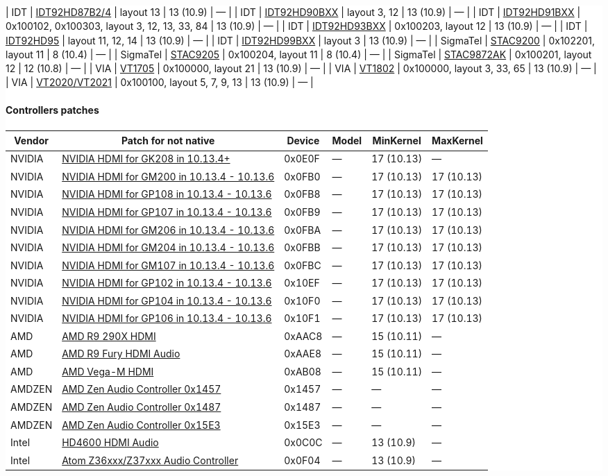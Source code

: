 | IDT           | [IDT92HD87B2/4](https://github.com/acidanthera/AppleALC/tree/master/Resources/IDT92HD87B2_4/Info.plist) | layout 13                                                    | 13 (10.9) | —         |
| IDT           | [IDT92HD90BXX](https://github.com/acidanthera/AppleALC/tree/master/Resources/IDT92HD90BXX/Info.plist) | layout 3, 12                                                 | 13 (10.9) | —         |
| IDT           | [IDT92HD91BXX](https://github.com/acidanthera/AppleALC/tree/master/Resources/IDT92HD91BXX/Info.plist) | 0x100102, 0x100303, layout 3, 12, 13, 33, 84                 | 13 (10.9) | —         |
| IDT           | [IDT92HD93BXX](https://github.com/acidanthera/AppleALC/tree/master/Resources/IDT92HD93BXX/Info.plist) | 0x100203, layout 12                                          | 13 (10.9) | —         |
| IDT           | [IDT92HD95](https://github.com/acidanthera/AppleALC/tree/master/Resources/IDT92HD95/Info.plist) | layout 11, 12, 14                                            | 13 (10.9) | —         |
| IDT           | [IDT92HD99BXX](https://github.com/acidanthera/AppleALC/tree/master/Resources/IDT92HD99BXX/Info.plist) | layout 3                                                     | 13 (10.9) | —         |
| SigmaTel      | [STAC9200](https://github.com/acidanthera/AppleALC/tree/master/Resources/STAC9200/Info.plist) | 0x102201, layout 11                                          | 8 (10.4)  | —         |
| SigmaTel      | [STAC9205](https://github.com/acidanthera/AppleALC/tree/master/Resources/STAC9205/Info.plist) | 0x100204, layout 11                                          | 8 (10.4)  | —         |
| SigmaTel      | [STAC9872AK](https://github.com/acidanthera/AppleALC/tree/master/Resources/STAC9872AK/Info.plist) | 0x100201, layout 12                                          | 12 (10.8) | —         |
| VIA           | [VT1705](https://github.com/acidanthera/AppleALC/tree/master/Resources/VT1705/Info.plist) | 0x100000, layout 21                                          | 13 (10.9) | —         |
| VIA           | [VT1802](https://github.com/acidanthera/AppleALC/tree/master/Resources/VT1802/Info.plist) | 0x100000, layout 3, 33, 65                                   | 13 (10.9) | —         |
| VIA           | [VT2020/VT2021](https://github.com/acidanthera/AppleALC/tree/master/Resources/VT2020_2021/Info.plist) | 0x100100, layout 5, 7, 9, 13                                 | 13 (10.9) | —         |

#### Controllers patches

| Vendor | Patch for not native                                         | Device | Model   | MinKernel  | MaxKernel  |
| ------ | ------------------------------------------------------------ | ------ | ------- | ---------- | ---------- |
| NVIDIA | [NVIDIA HDMI for GK208 in 10.13.4+](https://github.com/acidanthera/AppleALC/blob/master/Resources/Controllers.plist) | 0x0E0F | —       | 17 (10.13) | —          |
| NVIDIA | [NVIDIA HDMI for GM200 in 10.13.4 - 10.13.6](https://github.com/acidanthera/AppleALC/blob/master/Resources/Controllers.plist) | 0x0FB0 | —       | 17 (10.13) | 17 (10.13) |
| NVIDIA | [NVIDIA HDMI for GP108 in 10.13.4 - 10.13.6](https://github.com/acidanthera/AppleALC/blob/master/Resources/Controllers.plist) | 0x0FB8 | —       | 17 (10.13) | 17 (10.13) |
| NVIDIA | [NVIDIA HDMI for GP107 in 10.13.4 - 10.13.6](https://github.com/acidanthera/AppleALC/blob/master/Resources/Controllers.plist) | 0x0FB9 | —       | 17 (10.13) | 17 (10.13) |
| NVIDIA | [NVIDIA HDMI for GM206 in 10.13.4 - 10.13.6](https://github.com/acidanthera/AppleALC/blob/master/Resources/Controllers.plist) | 0x0FBA | —       | 17 (10.13) | 17 (10.13) |
| NVIDIA | [NVIDIA HDMI for GM204 in 10.13.4 - 10.13.6](https://github.com/acidanthera/AppleALC/blob/master/Resources/Controllers.plist) | 0x0FBB | —       | 17 (10.13) | 17 (10.13) |
| NVIDIA | [NVIDIA HDMI for GM107 in 10.13.4 - 10.13.6](https://github.com/acidanthera/AppleALC/blob/master/Resources/Controllers.plist) | 0x0FBC | —       | 17 (10.13) | 17 (10.13) |
| NVIDIA | [NVIDIA HDMI for GP102 in 10.13.4 - 10.13.6](https://github.com/acidanthera/AppleALC/blob/master/Resources/Controllers.plist) | 0x10EF | —       | 17 (10.13) | 17 (10.13) |
| NVIDIA | [NVIDIA HDMI for GP104 in 10.13.4 - 10.13.6](https://github.com/acidanthera/AppleALC/blob/master/Resources/Controllers.plist) | 0x10F0 | —       | 17 (10.13) | 17 (10.13) |
| NVIDIA | [NVIDIA HDMI for GP106 in 10.13.4 - 10.13.6](https://github.com/acidanthera/AppleALC/blob/master/Resources/Controllers.plist) | 0x10F1 | —       | 17 (10.13) | 17 (10.13) |
| AMD    | [AMD R9 290X HDMI](https://github.com/acidanthera/AppleALC/blob/master/Resources/Controllers.plist) | 0xAAC8 | —       | 15 (10.11) | —          |
| AMD    | [AMD R9 Fury HDMI Audio](https://github.com/acidanthera/AppleALC/blob/master/Resources/Controllers.plist) | 0xAAE8 | —       | 15 (10.11) | —          |
| AMD    | [AMD Vega-M HDMI](https://github.com/acidanthera/AppleALC/blob/master/Resources/Controllers.plist) | 0xAB08 | —       | 15 (10.11) | —          |
| AMDZEN | [AMD Zen Audio Controller 0x1457](https://github.com/acidanthera/AppleALC/blob/master/Resources/Controllers.plist) | 0x1457 | —       | —          | —          |
| AMDZEN | [AMD Zen Audio Controller 0x1487](https://github.com/acidanthera/AppleALC/blob/master/Resources/Controllers.plist) | 0x1487 | —       | —          | —          |
| AMDZEN | [AMD Zen Audio Controller 0x15E3](https://github.com/acidanthera/AppleALC/blob/master/Resources/Controllers.plist) | 0x15E3 | —       | —          | —          |
| Intel  | [HD4600 HDMI Audio](https://github.com/acidanthera/AppleALC/blob/master/Resources/Controllers.plist) | 0x0C0C | —       | 13 (10.9)  | —          |
| Intel  | [Atom Z36xxx/Z37xxx Audio Controller](https://github.com/acidanthera/AppleALC/blob/master/Resources/Controllers.plist) | 0x0F04 | —       | 13 (10.9)  | —          |